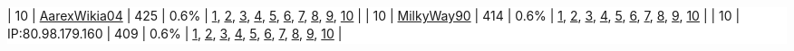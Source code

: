 | 10 | [AarexWikia04](https://googology.fandom.com/wiki/User:AarexWikia04) | 425 | 0.6% | [1](https://googology.fandom.com/wiki/User_blog_comment:XXxKennyDashxXx/Basic_Separator_Matrix_Notation/%40comment-25601061-20161004230053/%40comment-29014792-20161004232636), [2](https://googology.fandom.com/wiki/User_blog_comment:Boboris02/Boris%27s_ultima_function/%40comment-24920136-20161103223213/%40comment-29014792-20161104000014), [3](https://googology.fandom.com/wiki/User_blog_comment:DJGrex/The_1_to_4_game/%40comment-176.11.32.96-20160916223935/%40comment-29014792-20160917114039), [4](https://googology.fandom.com/wiki/User_talk:BrandonTheCreep), [5](https://googology.fandom.com/wiki/User_blog_comment:Nayuta_Ito/Brainfuck_challenge/%40comment-5529393-20160812101907/%40comment-29014792-20160812114018), [6](https://googology.fandom.com/wiki/User_talk:Cloudy176/faketest/p8), [7](https://googology.fandom.com/wiki/User_blog_comment:Username5243/Strong_Array_Notation_googolisms_II/%40comment-27516045-20160722000644/%40comment-29014792-20160722001953), [8](https://googology.fandom.com/wiki/User_blog_comment:Boboris02/Boris%C2%B4s_sezration_notation/%40comment-30118230-20161006212049/%40comment-29014792-20161006233616), [9](https://googology.fandom.com/wiki/User_talk:Alemagno12/Ordinal_Indices/Part_2), [10](https://googology.fandom.com/wiki/User_blog_comment:Simplicityaboveall/The_Construction_of_Extremely_Large_Numbers/%40comment-29014792-20160725123955) |
| 10 | [MilkyWay90](https://googology.fandom.com/wiki/User:MilkyWay90) | 414 | 0.6% | [1](https://googology.fandom.com/wiki/User_blog_comment:PsiCubed2/An_important_note_to_everyone:_I_never_EVER_create_subpages_for_my_user_page/%40comment-31966679-20180831222710), [2](https://googology.fandom.com/wiki/User_blog_comment:PsiCubed2/A_new_googology_community_site_-_anyone_interested%3F/%40comment-27394924-20180528173908/%40comment-31966679-20180529010416), [3](https://googology.fandom.com/wiki/User_blog_comment:Bubby3/Why_no_Greatly_Mahlo_cardinal_in_our_weakly_compact_OCF%3F/%40comment-31966679-20180607203050), [4](https://googology.fandom.com/wiki/User_blog_comment:GdawgGamerTV/Heres_my_attempt_to_beat_Utter_Oblivion/%40comment-24920136-20180826015540/%40comment-31966679-20180826030250), [5](https://googology.fandom.com/wiki/User_blog_comment:Cloudy176/Looks_like_the_math_tags_no_longer_work/%40comment-32697988-20180714142158/%40comment-31966679-20180717200202), [6](https://googology.fandom.com/wiki/User_blog_comment:QuasarBooster/Everlasting_Egrets/%40comment-31966679-20190729170008), [7](https://googology.fandom.com/wiki/User_blog_comment:Lord_Aspect/SATCLN_IV/%40comment-31966679-20180713031604), [8](https://googology.fandom.com/wiki/User_blog_comment:MilkyWay90/My_ordinal_function/%40comment-35470197-20180630144403/%40comment-31966679-20180630154333), [9](https://googology.fandom.com/wiki/User_blog_comment:Bubby3/Analysis_of_Fusible_numbers_margins/%40comment-31966679-20180708010719), [10](https://googology.fandom.com/wiki/User_blog_comment:MilkyWay90/I%27m_ready_for_the_easiest_OCF%21/%40comment-30869823-20180821073843/%40comment-31966679-20180822184512) |
| 10 | IP:80.98.179.160 | 409 | 0.6% | [1](https://googology.fandom.com/wiki/User_blog_comment:Vel%21/1%2Bw/%40comment-5982810-20141011215446/%40comment-80.98.179.160-20180109122131), [2](https://googology.fandom.com/wiki/User_blog_comment:Rgetar/Idea_of_program/%40comment-80.98.179.160-20180114170559), [3](https://googology.fandom.com/wiki/User_blog_comment:BlauesWasser/Pran_-_Powerful_Repeating_Array_Notation/%40comment-80.98.179.160-20180307125618), [4](https://googology.fandom.com/wiki/User_talk:Popestol), [5](https://googology.fandom.com/wiki/User_blog_comment:Alejandro_Magno/My_number_is_larger_than_yours_2/%40comment-80.98.179.160-20171226165925/%40comment-80.98.179.160-20171226165959), [6](https://googology.fandom.com/wiki/User_blog_comment:WaxPlanck/AddSub_Game/%40comment-1605058-20171101205435/%40comment-80.98.179.160-20171113182036), [7](https://googology.fandom.com/wiki/User_blog_comment:MachineGunSuper/The_Chained_Naulz_Function_and_The_Abusing_Naulz_Function/%40comment-32783837-20171223164232/%40comment-80.98.179.160-20171226143534), [8](https://googology.fandom.com/wiki/User_blog_comment:Rgetar/Gnomen_numbers/%40comment-80.98.179.160-20171224190230), [9](https://googology.fandom.com/wiki/User_blog_comment:Billybob-mario/Hyperrecursion_of_Uncomputable_Functions/%40comment-4224897-20150427222636/%40comment-80.98.179.160-20180123180405), [10](https://googology.fandom.com/wiki/User_blog_comment:Nayuta_Ito/Googology-Wikiholism_test/%40comment-80.98.179.160-20180119191422) |